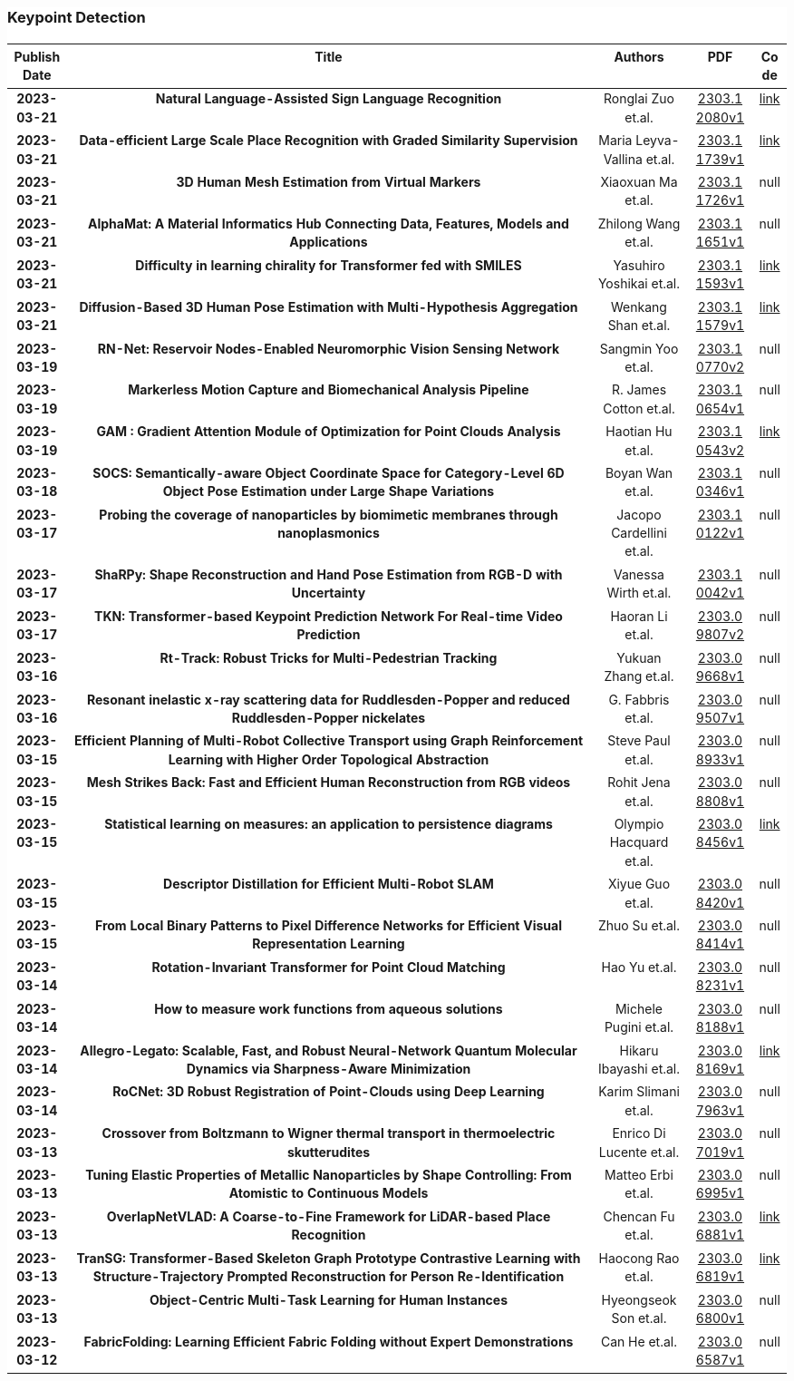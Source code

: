 ### Keypoint Detection
|Publish Date|Title|Authors|PDF|Code|
| :---: | :---: | :---: | :---: | :---: |
|**2023-03-21**|**Natural Language-Assisted Sign Language Recognition**|Ronglai Zuo et.al.|[2303.12080v1](http://arxiv.org/abs/2303.12080v1)|[link](https://github.com/FangyunWei/SLRT)|
|**2023-03-21**|**Data-efficient Large Scale Place Recognition with Graded Similarity Supervision**|Maria Leyva-Vallina et.al.|[2303.11739v1](http://arxiv.org/abs/2303.11739v1)|[link](https://github.com/marialeyvallina/generalized_contrastive_loss)|
|**2023-03-21**|**3D Human Mesh Estimation from Virtual Markers**|Xiaoxuan Ma et.al.|[2303.11726v1](http://arxiv.org/abs/2303.11726v1)|null|
|**2023-03-21**|**AlphaMat: A Material Informatics Hub Connecting Data, Features, Models and Applications**|Zhilong Wang et.al.|[2303.11651v1](http://arxiv.org/abs/2303.11651v1)|null|
|**2023-03-21**|**Difficulty in learning chirality for Transformer fed with SMILES**|Yasuhiro Yoshikai et.al.|[2303.11593v1](http://arxiv.org/abs/2303.11593v1)|[link](https://github.com/mizuno-group/2023)|
|**2023-03-21**|**Diffusion-Based 3D Human Pose Estimation with Multi-Hypothesis Aggregation**|Wenkang Shan et.al.|[2303.11579v1](http://arxiv.org/abs/2303.11579v1)|[link](https://github.com/patrick-swk/d3dp)|
|**2023-03-19**|**RN-Net: Reservoir Nodes-Enabled Neuromorphic Vision Sensing Network**|Sangmin Yoo et.al.|[2303.10770v2](http://arxiv.org/abs/2303.10770v2)|null|
|**2023-03-19**|**Markerless Motion Capture and Biomechanical Analysis Pipeline**|R. James Cotton et.al.|[2303.10654v1](http://arxiv.org/abs/2303.10654v1)|null|
|**2023-03-19**|**GAM : Gradient Attention Module of Optimization for Point Clouds Analysis**|Haotian Hu et.al.|[2303.10543v2](http://arxiv.org/abs/2303.10543v2)|[link](https://github.com/hht1996ok/GAM)|
|**2023-03-18**|**SOCS: Semantically-aware Object Coordinate Space for Category-Level 6D Object Pose Estimation under Large Shape Variations**|Boyan Wan et.al.|[2303.10346v1](http://arxiv.org/abs/2303.10346v1)|null|
|**2023-03-17**|**Probing the coverage of nanoparticles by biomimetic membranes through nanoplasmonics**|Jacopo Cardellini et.al.|[2303.10122v1](http://arxiv.org/abs/2303.10122v1)|null|
|**2023-03-17**|**ShaRPy: Shape Reconstruction and Hand Pose Estimation from RGB-D with Uncertainty**|Vanessa Wirth et.al.|[2303.10042v1](http://arxiv.org/abs/2303.10042v1)|null|
|**2023-03-17**|**TKN: Transformer-based Keypoint Prediction Network For Real-time Video Prediction**|Haoran Li et.al.|[2303.09807v2](http://arxiv.org/abs/2303.09807v2)|null|
|**2023-03-16**|**Rt-Track: Robust Tricks for Multi-Pedestrian Tracking**|Yukuan Zhang et.al.|[2303.09668v1](http://arxiv.org/abs/2303.09668v1)|null|
|**2023-03-16**|**Resonant inelastic x-ray scattering data for Ruddlesden-Popper and reduced Ruddlesden-Popper nickelates**|G. Fabbris et.al.|[2303.09507v1](http://arxiv.org/abs/2303.09507v1)|null|
|**2023-03-15**|**Efficient Planning of Multi-Robot Collective Transport using Graph Reinforcement Learning with Higher Order Topological Abstraction**|Steve Paul et.al.|[2303.08933v1](http://arxiv.org/abs/2303.08933v1)|null|
|**2023-03-15**|**Mesh Strikes Back: Fast and Efficient Human Reconstruction from RGB videos**|Rohit Jena et.al.|[2303.08808v1](http://arxiv.org/abs/2303.08808v1)|null|
|**2023-03-15**|**Statistical learning on measures: an application to persistence diagrams**|Olympio Hacquard et.al.|[2303.08456v1](http://arxiv.org/abs/2303.08456v1)|[link](https://github.com/olympioh/bba_measures_classification)|
|**2023-03-15**|**Descriptor Distillation for Efficient Multi-Robot SLAM**|Xiyue Guo et.al.|[2303.08420v1](http://arxiv.org/abs/2303.08420v1)|null|
|**2023-03-15**|**From Local Binary Patterns to Pixel Difference Networks for Efficient Visual Representation Learning**|Zhuo Su et.al.|[2303.08414v1](http://arxiv.org/abs/2303.08414v1)|null|
|**2023-03-14**|**Rotation-Invariant Transformer for Point Cloud Matching**|Hao Yu et.al.|[2303.08231v1](http://arxiv.org/abs/2303.08231v1)|null|
|**2023-03-14**|**How to measure work functions from aqueous solutions**|Michele Pugini et.al.|[2303.08188v1](http://arxiv.org/abs/2303.08188v1)|null|
|**2023-03-14**|**Allegro-Legato: Scalable, Fast, and Robust Neural-Network Quantum Molecular Dynamics via Sharpness-Aware Minimization**|Hikaru Ibayashi et.al.|[2303.08169v1](http://arxiv.org/abs/2303.08169v1)|[link](https://github.com/ibayashi-hikaru/allegro-legato)|
|**2023-03-14**|**RoCNet: 3D Robust Registration of Point-Clouds using Deep Learning**|Karim Slimani et.al.|[2303.07963v1](http://arxiv.org/abs/2303.07963v1)|null|
|**2023-03-13**|**Crossover from Boltzmann to Wigner thermal transport in thermoelectric skutterudites**|Enrico Di Lucente et.al.|[2303.07019v1](http://arxiv.org/abs/2303.07019v1)|null|
|**2023-03-13**|**Tuning Elastic Properties of Metallic Nanoparticles by Shape Controlling: From Atomistic to Continuous Models**|Matteo Erbi et.al.|[2303.06995v1](http://arxiv.org/abs/2303.06995v1)|null|
|**2023-03-13**|**OverlapNetVLAD: A Coarse-to-Fine Framework for LiDAR-based Place Recognition**|Chencan Fu et.al.|[2303.06881v1](http://arxiv.org/abs/2303.06881v1)|[link](https://github.com/fcchit/overlapnetvlad)|
|**2023-03-13**|**TranSG: Transformer-Based Skeleton Graph Prototype Contrastive Learning with Structure-Trajectory Prompted Reconstruction for Person Re-Identification**|Haocong Rao et.al.|[2303.06819v1](http://arxiv.org/abs/2303.06819v1)|[link](https://github.com/kali-hac/transg)|
|**2023-03-13**|**Object-Centric Multi-Task Learning for Human Instances**|Hyeongseok Son et.al.|[2303.06800v1](http://arxiv.org/abs/2303.06800v1)|null|
|**2023-03-12**|**FabricFolding: Learning Efficient Fabric Folding without Expert Demonstrations**|Can He et.al.|[2303.06587v1](http://arxiv.org/abs/2303.06587v1)|null|
